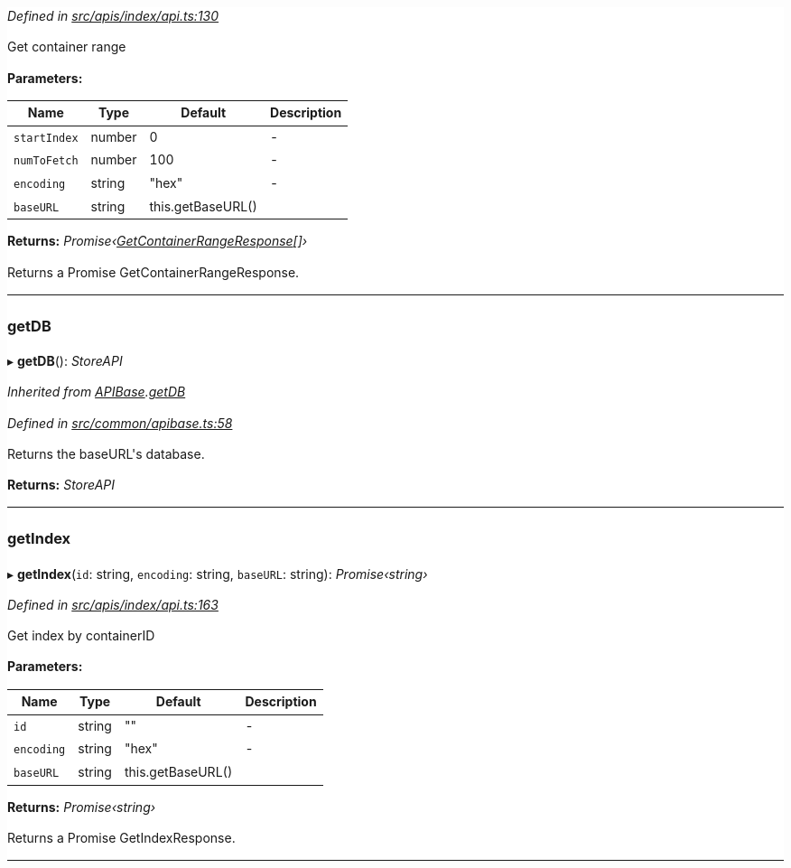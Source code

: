 *Defined in [src/apis/index/api.ts:130](https://github.com/Dijets-Inc/dijetsjs/blob/ca67b81/src/apis/index/api.ts#L130)*

Get container range

**Parameters:**

Name | Type | Default | Description |
------ | ------ | ------ | ------ |
`startIndex` | number | 0 | - |
`numToFetch` | number | 100 | - |
`encoding` | string | "hex" | - |
`baseURL` | string | this.getBaseURL() |   |

**Returns:** *Promise‹[GetContainerRangeResponse](../interfaces/index_interfaces.getcontainerrangeresponse.md)[]›*

Returns a Promise GetContainerRangeResponse.

___

###  getDB

▸ **getDB**(): *StoreAPI*

*Inherited from [APIBase](common_apibase.apibase.md).[getDB](common_apibase.apibase.md#getdb)*

*Defined in [src/common/apibase.ts:58](https://github.com/Dijets-Inc/dijetsjs/blob/ca67b81/src/common/apibase.ts#L58)*

Returns the baseURL's database.

**Returns:** *StoreAPI*

___

###  getIndex

▸ **getIndex**(`id`: string, `encoding`: string, `baseURL`: string): *Promise‹string›*

*Defined in [src/apis/index/api.ts:163](https://github.com/Dijets-Inc/dijetsjs/blob/ca67b81/src/apis/index/api.ts#L163)*

Get index by containerID

**Parameters:**

Name | Type | Default | Description |
------ | ------ | ------ | ------ |
`id` | string | "" | - |
`encoding` | string | "hex" | - |
`baseURL` | string | this.getBaseURL() |   |

**Returns:** *Promise‹string›*

Returns a Promise GetIndexResponse.

___
